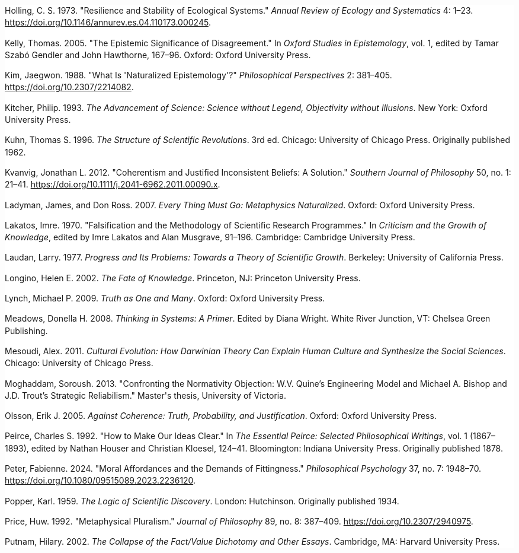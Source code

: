 Holling, C. S. 1973. "Resilience and Stability of Ecological Systems." *Annual Review of Ecology and Systematics* 4: 1–23. https://doi.org/10.1146/annurev.es.04.110173.000245.

Kelly, Thomas. 2005. "The Epistemic Significance of Disagreement." In *Oxford Studies in Epistemology*, vol. 1, edited by Tamar Szabó Gendler and John Hawthorne, 167–96. Oxford: Oxford University Press.

Kim, Jaegwon. 1988. "What Is 'Naturalized Epistemology'?" *Philosophical Perspectives* 2: 381–405. https://doi.org/10.2307/2214082.

Kitcher, Philip. 1993. *The Advancement of Science: Science without Legend, Objectivity without Illusions*. New York: Oxford University Press.

Kuhn, Thomas S. 1996. *The Structure of Scientific Revolutions*. 3rd ed. Chicago: University of Chicago Press. Originally published 1962.

Kvanvig, Jonathan L. 2012. "Coherentism and Justified Inconsistent Beliefs: A Solution." *Southern Journal of Philosophy* 50, no. 1: 21–41. https://doi.org/10.1111/j.2041-6962.2011.00090.x.

Ladyman, James, and Don Ross. 2007. *Every Thing Must Go: Metaphysics Naturalized*. Oxford: Oxford University Press.

Lakatos, Imre. 1970. "Falsification and the Methodology of Scientific Research Programmes." In *Criticism and the Growth of Knowledge*, edited by Imre Lakatos and Alan Musgrave, 91–196. Cambridge: Cambridge University Press.

Laudan, Larry. 1977. *Progress and Its Problems: Towards a Theory of Scientific Growth*. Berkeley: University of California Press.

Longino, Helen E. 2002. *The Fate of Knowledge*. Princeton, NJ: Princeton University Press.

Lynch, Michael P. 2009. *Truth as One and Many*. Oxford: Oxford University Press.

Meadows, Donella H. 2008. *Thinking in Systems: A Primer*. Edited by Diana Wright. White River Junction, VT: Chelsea Green Publishing.

Mesoudi, Alex. 2011. *Cultural Evolution: How Darwinian Theory Can Explain Human Culture and Synthesize the Social Sciences*. Chicago: University of Chicago Press.

Moghaddam, Soroush. 2013. "Confronting the Normativity Objection: W.V. Quine’s Engineering Model and Michael A. Bishop and J.D. Trout’s Strategic Reliabilism." Master's thesis, University of Victoria.

Olsson, Erik J. 2005. *Against Coherence: Truth, Probability, and Justification*. Oxford: Oxford University Press.

Peirce, Charles S. 1992. "How to Make Our Ideas Clear." In *The Essential Peirce: Selected Philosophical Writings*, vol. 1 (1867–1893), edited by Nathan Houser and Christian Kloesel, 124–41. Bloomington: Indiana University Press. Originally published 1878.

Peter, Fabienne. 2024. "Moral Affordances and the Demands of Fittingness." *Philosophical Psychology* 37, no. 7: 1948–70. https://doi.org/10.1080/09515089.2023.2236120.

Popper, Karl. 1959. *The Logic of Scientific Discovery*. London: Hutchinson. Originally published 1934.

Price, Huw. 1992. "Metaphysical Pluralism." *Journal of Philosophy* 89, no. 8: 387–409. https://doi.org/10.2307/2940975.

Putnam, Hilary. 2002. *The Collapse of the Fact/Value Dichotomy and Other Essays*. Cambridge, MA: Harvard University Press.
